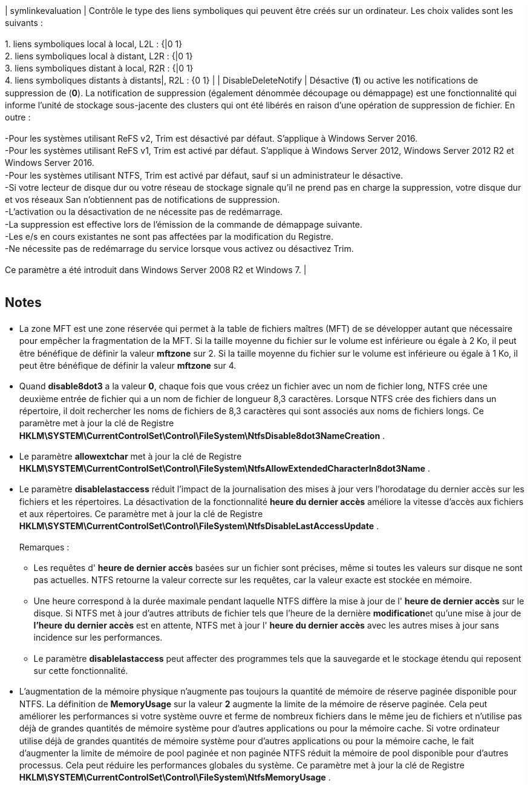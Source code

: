 |    symlinkevaluation <SymbolicLinkType>    |                                                                                                                                                                                                                                                                                                                                                                                                   Contrôle le type des liens symboliques qui peuvent être créés sur un ordinateur. Les choix valides sont les suivants :<p>1. liens symboliques local à local, L2L : {&#124;0 1}<br />2. liens symboliques local à distant, L2R : {&#124;0 1}<br />3. liens symboliques distant à local, R2R : {&#124;0 1}<br />4. liens symboliques distants à distants&#124;, R2L : {0 1}                                                                                                                                                                                                                                                                                                                                                                                                   |
|            DisableDeleteNotify             | Désactive \(**1**\) ou active les notifications de suppression de \(**0**\). La notification de suppression \(également dénommée découpage ou démappage\) est une fonctionnalité qui informe l’unité de stockage sous-jacente des clusters qui ont été libérés en raison d’une opération de suppression de fichier. En outre :<p>-Pour les systèmes utilisant ReFS v2, Trim est désactivé par défaut. S’applique à Windows Server 2016.<br />-Pour les systèmes utilisant ReFS v1, Trim est activé par défaut. S’applique à Windows Server 2012, Windows Server 2012 R2 et Windows Server 2016.<br />-Pour les systèmes utilisant NTFS, Trim est activé par défaut, sauf si un administrateur le désactive.<br />-Si votre lecteur de disque dur ou votre réseau de stockage signale qu’il ne prend pas en charge la suppression, votre disque dur et vos réseaux San n’obtiennent pas de notifications de suppression.<br />-L’activation ou la désactivation de ne nécessite pas de redémarrage.<br />-La suppression est effective lors de l’émission de la commande de démappage suivante.<br />-Les e/s en cours existantes ne sont pas affectées par la modification du Registre.<br />-Ne nécessite pas de redémarrage du service lorsque vous activez ou désactivez Trim.<p>Ce paramètre a été introduit dans Windows Server 2008 R2 et Windows 7. |

## <a name="remarks"></a>Notes

-   La zone MFT est une zone réservée qui permet à la table de fichiers maîtres (MFT) de se développer autant que nécessaire pour empêcher la fragmentation de la MFT. Si la taille moyenne du fichier sur le volume est inférieure ou égale à 2 Ko, il peut être bénéfique de définir la valeur **mftzone** sur 2. Si la taille moyenne du fichier sur le volume est inférieure ou égale à 1 Ko, il peut être bénéfique de définir la valeur **mftzone** sur 4.

-   Quand **disable8dot3** a la valeur **0**, chaque fois que vous créez un fichier avec un nom de fichier long, NTFS crée une deuxième entrée de fichier qui a un nom de fichier de longueur 8,3 caractères. Lorsque NTFS crée des fichiers dans un répertoire, il doit rechercher les noms de fichiers de 8,3 caractères qui sont associés aux noms de fichiers longs. Ce paramètre met à jour la clé de Registre **HKLM\SYSTEM\CurrentControlSet\Control\FileSystem\NtfsDisable8dot3NameCreation** .

-   Le paramètre **allowextchar** met à jour la clé de Registre **HKLM\SYSTEM\CurrentControlSet\Control\FileSystem\NtfsAllowExtendedCharacterIn8dot3Name** .

-   Le paramètre **disablelastaccess** réduit l’impact de la journalisation des mises à jour vers l’horodatage du dernier accès sur les fichiers et les répertoires. La désactivation de la fonctionnalité **heure du dernier accès** améliore la vitesse d’accès aux fichiers et aux répertoires. Ce paramètre met à jour la clé de Registre **HKLM\SYSTEM\CurrentControlSet\Control\FileSystem\NtfsDisableLastAccessUpdate** .

    Remarques :

    -   Les requêtes d' **heure de dernier accès** basées sur un fichier sont précises, même si toutes les valeurs sur disque ne sont pas actuelles. NTFS retourne la valeur correcte sur les requêtes, car la valeur exacte est stockée en mémoire.

    -   Une heure correspond à la durée maximale pendant laquelle NTFS diffère la mise à jour de l' **heure de dernier accès** sur le disque. Si NTFS met à jour d’autres attributs de fichier tels que l’heure de la dernière **modification**et qu’une mise à jour de **l’heure du dernier accès** est en attente, NTFS met à jour l' **heure du dernier accès** avec les autres mises à jour sans incidence sur les performances.

    -   Le paramètre **disablelastaccess** peut affecter des programmes tels que la sauvegarde et le stockage étendu qui reposent sur cette fonctionnalité.

-   L’augmentation de la mémoire physique n’augmente pas toujours la quantité de mémoire de réserve paginée disponible pour NTFS. La définition de **MemoryUsage** sur la valeur **2** augmente la limite de la mémoire de réserve paginée. Cela peut améliorer les performances si votre système ouvre et ferme de nombreux fichiers dans le même jeu de fichiers et n’utilise pas déjà de grandes quantités de mémoire système pour d’autres applications ou pour la mémoire cache. Si votre ordinateur utilise déjà de grandes quantités de mémoire système pour d’autres applications ou pour la mémoire cache, le fait d’augmenter la limite de mémoire de pool paginée et non paginée NTFS réduit la mémoire de pool disponible pour d’autres processus. Cela peut réduire les performances globales du système. Ce paramètre met à jour la clé de Registre **HKLM\SYSTEM\CurrentControlSet\Control\FileSystem\NtfsMemoryUsage** .

